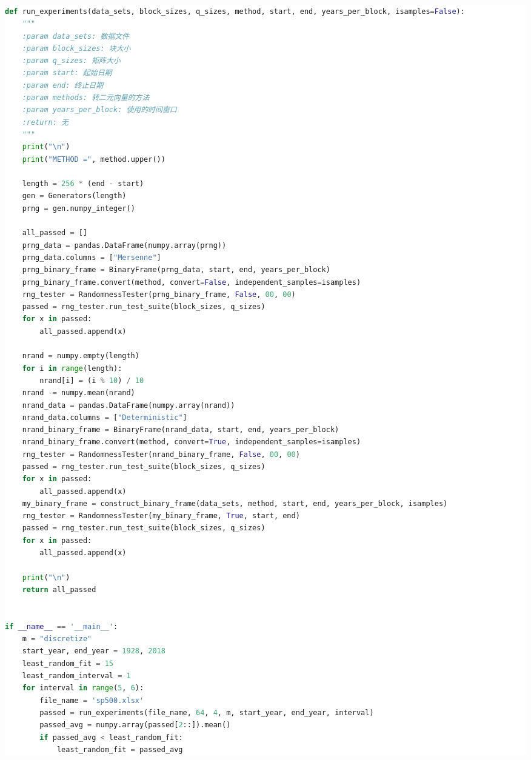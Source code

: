 ```python
def run_experiments(data_sets, block_sizes, q_sizes, method, start, end, years_per_block, isamples=False):
    """
    :param data_sets: 数据文件
    :param block_sizes: 块大小
    :param q_sizes: 矩阵大小
    :param start: 起始日期
    :param end: 终止日期
    :param methods: 转二元向量的方法
    :param years_per_block: 使用的时间窗口
    :return: 无
    """
    print("\n")
    print("METHOD =", method.upper())

    length = 256 * (end - start)
    gen = Generators(length)
    prng = gen.numpy_integer()

    all_passed = []
    prng_data = pandas.DataFrame(numpy.array(prng))
    prng_data.columns = ["Mersenne"]
    prng_binary_frame = BinaryFrame(prng_data, start, end, years_per_block)
    prng_binary_frame.convert(method, convert=False, independent_samples=isamples)
    rng_tester = RandomnessTester(prng_binary_frame, False, 00, 00)
    passed = rng_tester.run_test_suite(block_sizes, q_sizes)
    for x in passed:
        all_passed.append(x)

    nrand = numpy.empty(length)
    for i in range(length):
        nrand[i] = (i % 10) / 10
    nrand -= numpy.mean(nrand)
    nrand_data = pandas.DataFrame(numpy.array(nrand))
    nrand_data.columns = ["Deterministic"]
    nrand_binary_frame = BinaryFrame(nrand_data, start, end, years_per_block)
    nrand_binary_frame.convert(method, convert=True, independent_samples=isamples)
    rng_tester = RandomnessTester(nrand_binary_frame, False, 00, 00)
    passed = rng_tester.run_test_suite(block_sizes, q_sizes)
    for x in passed:
        all_passed.append(x)
    my_binary_frame = construct_binary_frame(data_sets, method, start, end, years_per_block, isamples)
    rng_tester = RandomnessTester(my_binary_frame, True, start, end)
    passed = rng_tester.run_test_suite(block_sizes, q_sizes)
    for x in passed:
        all_passed.append(x)

    print("\n")
    return all_passed


if __name__ == '__main__':
    m = "discretize"
    start_year, end_year = 1928, 2018
    least_random_fit = 15
    least_random_interval = 1
    for interval in range(5, 6):
        file_name = 'sp500.xlsx'
        passed = run_experiments(file_name, 64, 4, m, start_year, end_year, interval)
        passed_avg = numpy.array(passed[2::]).mean()
        if passed_avg < least_random_fit:
            least_random_fit = passed_avg
```